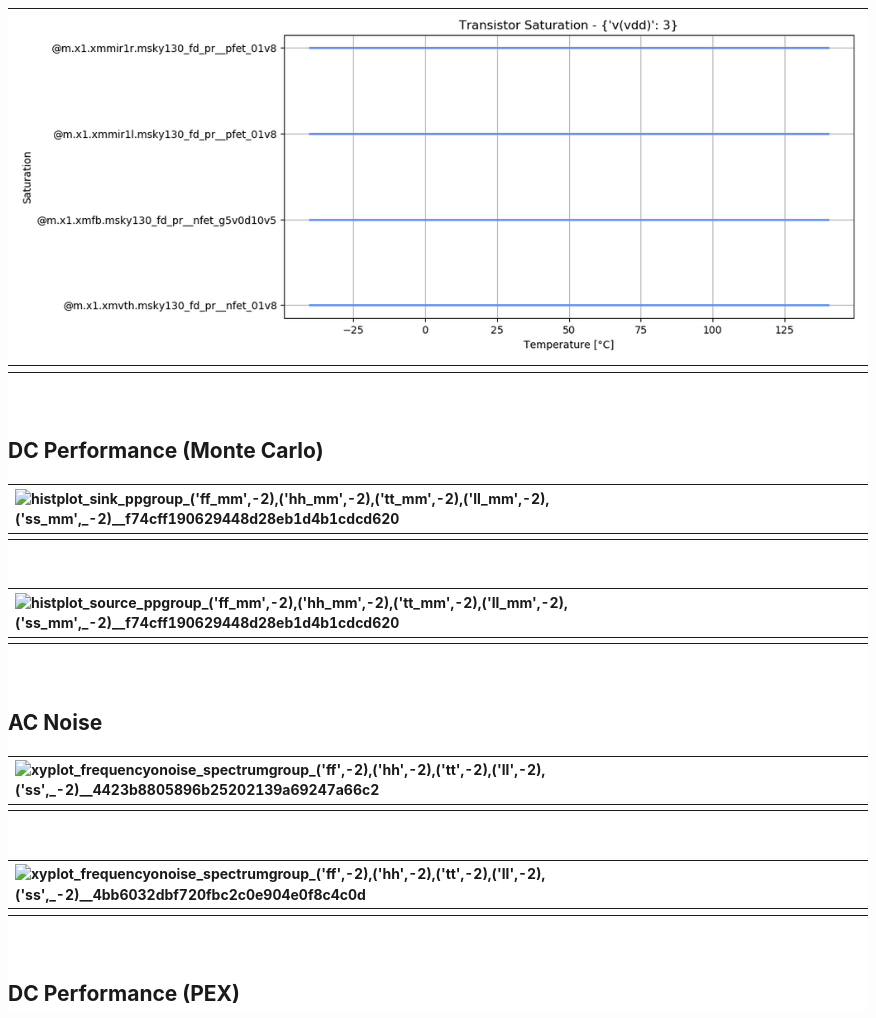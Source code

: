 | ![occtplot_temp-sweep_('tt',_-2)__906d63d15d9e4df2b46e34b20351f79c](occtplot_temp-sweep_('tt',_-2)__906d63d15d9e4df2b46e34b20351f79c.png "") |
| :-- |
|  |
<br>

## DC Performance (Monte Carlo)<br>

| ![histplot_sink_ppgroup_('ff_mm',_-2),_('hh_mm',_-2),_('tt_mm',_-2),_('ll_mm',_-2),_('ss_mm',_-2)__f74cff190629448d28eb1d4b1cdcd620](histplot_sink_ppgroup_('ff_mm',_-2),_('hh_mm',_-2),_('tt_mm',_-2),_('ll_mm',_-2),_('ss_mm',_-2)__f74cff190629448d28eb1d4b1cdcd620.png "") |
| :-- |
|  |
<br>

| ![histplot_source_ppgroup_('ff_mm',_-2),_('hh_mm',_-2),_('tt_mm',_-2),_('ll_mm',_-2),_('ss_mm',_-2)__f74cff190629448d28eb1d4b1cdcd620](histplot_source_ppgroup_('ff_mm',_-2),_('hh_mm',_-2),_('tt_mm',_-2),_('ll_mm',_-2),_('ss_mm',_-2)__f74cff190629448d28eb1d4b1cdcd620.png "") |
| :-- |
|  |
<br>

## AC Noise<br>

| ![xyplot_frequencyonoise_spectrumgroup_('ff',_-2),_('hh',_-2),_('tt',_-2),_('ll',_-2),_('ss',_-2)__4423b8805896b25202139a69247a66c2](xyplot_frequencyonoise_spectrumgroup_('ff',_-2),_('hh',_-2),_('tt',_-2),_('ll',_-2),_('ss',_-2)__4423b8805896b25202139a69247a66c2.png "") |
| :-- |
|  |
<br>

| ![xyplot_frequencyonoise_spectrumgroup_('ff',_-2),_('hh',_-2),_('tt',_-2),_('ll',_-2),_('ss',_-2)__4bb6032dbf720fbc2c0e904e0f8c4c0d](xyplot_frequencyonoise_spectrumgroup_('ff',_-2),_('hh',_-2),_('tt',_-2),_('ll',_-2),_('ss',_-2)__4bb6032dbf720fbc2c0e904e0f8c4c0d.png "") |
| :-- |
|  |
<br>

## DC Performance (PEX)<br>
